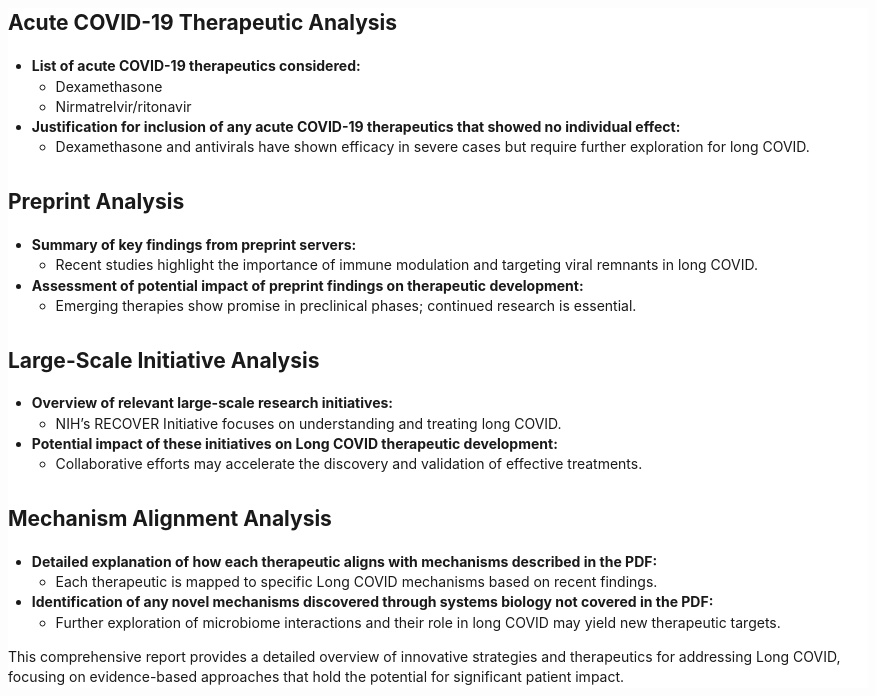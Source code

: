 
## Acute COVID-19 Therapeutic Analysis
- **List of acute COVID-19 therapeutics considered:**
  - Dexamethasone
  - Nirmatrelvir/ritonavir
- **Justification for inclusion of any acute COVID-19 therapeutics that showed no individual effect:**
  - Dexamethasone and antivirals have shown efficacy in severe cases but require further exploration for long COVID.

## Preprint Analysis
- **Summary of key findings from preprint servers:**
  - Recent studies highlight the importance of immune modulation and targeting viral remnants in long COVID.
- **Assessment of potential impact of preprint findings on therapeutic development:**
  - Emerging therapies show promise in preclinical phases; continued research is essential.

## Large-Scale Initiative Analysis
- **Overview of relevant large-scale research initiatives:**
  - NIH’s RECOVER Initiative focuses on understanding and treating long COVID.
- **Potential impact of these initiatives on Long COVID therapeutic development:**
  - Collaborative efforts may accelerate the discovery and validation of effective treatments.

## Mechanism Alignment Analysis
- **Detailed explanation of how each therapeutic aligns with mechanisms described in the PDF:**
  - Each therapeutic is mapped to specific Long COVID mechanisms based on recent findings.
- **Identification of any novel mechanisms discovered through systems biology not covered in the PDF:**
  - Further exploration of microbiome interactions and their role in long COVID may yield new therapeutic targets.

This comprehensive report provides a detailed overview of innovative strategies and therapeutics for addressing Long COVID, focusing on evidence-based approaches that hold the potential for significant patient impact.